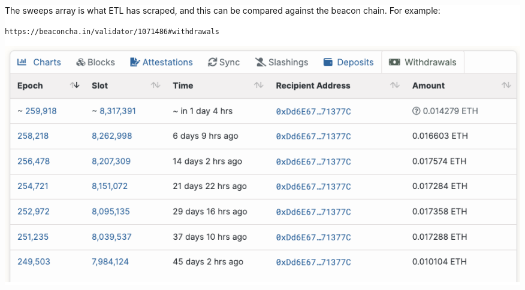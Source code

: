 The sweeps array is what ETL has scraped, and this can be compared against the beacon chain. For example:
```
https://beaconcha.in/validator/1071486#withdrawals
```
![withdrawals-validator-1071486](./docs/withdrawals.png)